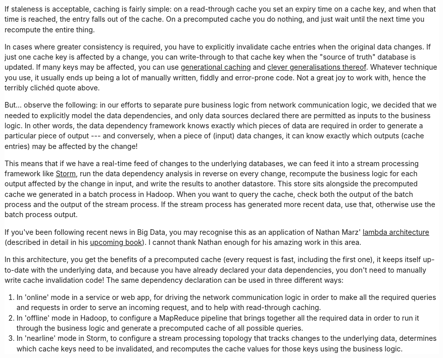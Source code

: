 If staleness is acceptable, caching is fairly simple: on a read-through cache you set an expiry time
on a cache key, and when that time is reached, the entry falls out of the cache. On a precomputed
cache you do nothing, and just wait until the next time you recompute the entire thing.

In cases where greater consistency is required, you have to explicitly invalidate cache entries
when the original data changes. If just one cache key is affected by a change, you can write-through
to that cache key when the "source of truth" database is updated. If many keys may be affected, you
can use [generational caching](http://37signals.com/svn/posts/3113-how-key-based-cache-expiration-works)
and [clever generalisations thereof](https://groups.google.com/forum/#!msg/memcached/OiScvRbGaU8/C1vny7DiGakJ).
Whatever technique you use, it usually ends up being a lot of manually written, fiddly and
error-prone code. Not a great joy to work with, hence the terribly clichéd quote above.

But... observe the following: in our efforts to separate pure business logic from network
communication logic, we decided that we needed to explicitly model the data dependencies, and only
data sources declared there are permitted as inputs to the business logic. In other words, the data
dependency framework knows exactly which pieces of data are required in order to generate a
particular piece of output --- and conversely, when a piece of (input) data changes, it can know
exactly which outputs (cache entries) may be affected by the change!

This means that if we have a real-time feed of changes to the underlying databases, we can feed it
into a stream processing framework like [Storm](http://storm-project.net/), run the data dependency
analysis in reverse on every change, recompute the business logic for each output affected by the
change in input, and write the results to another datastore. This store sits alongside the
precomputed cache we generated in a batch process in Hadoop. When you want to query the cache, check
both the output of the batch process and the output of the stream process. If the stream process has
generated more recent data, use that, otherwise use the batch process output.

If you've been following recent news in Big Data, you may recognise this as an application of
Nathan Marz' [lambda architecture](http://nathanmarz.com/blog/how-to-beat-the-cap-theorem.html)
(described in detail in his [upcoming book](http://www.manning.com/marz/)). I cannot thank Nathan
enough for his amazing work in this area.

In this architecture, you get the benefits of a precomputed cache (every request is fast, including
the first one), it keeps itself up-to-date with the underlying data, and because you have already
declared your data dependencies, you don't need to manually write cache invalidation code! The same
dependency declaration can be used in three different ways:

1. In 'online' mode in a service or web app, for driving the network communication logic in order to
   make all the required queries and requests in order to serve an incoming request, and to help
   with read-through caching.
2. In 'offline' mode in Hadoop, to configure a MapReduce pipeline that brings together all the
   required data in order to run it through the business logic and generate a precomputed cache of
   all possible queries.
3. In 'nearline' mode in Storm, to configure a stream processing topology that tracks changes to the
   underlying data, determines which cache keys need to be invalidated, and recomputes the cache
   values for those keys using the business logic.
